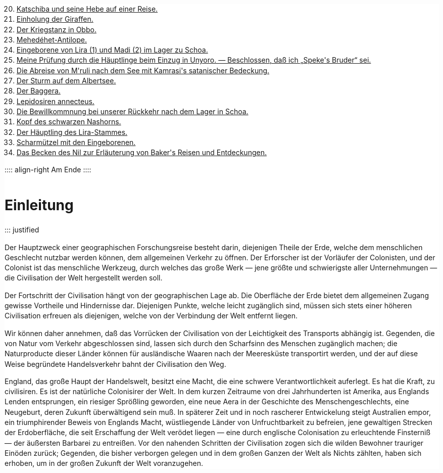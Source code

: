 20. [Katschiba und seine Hebe auf einer Reise.](ch011.xhtml#b225)
21. [Einholung der Giraffen.](ch011.xhtml#b232)
22. [Der Kriegstanz in Obbo.](ch012.xhtml#b254)
23. [Mehedéhet-Antilope.](ch013.xhtml#b276)
24. [Eingeborene von Lira (1) und Madi (2) im Lager zu Schoa.](ch013.xhtml#b280)
25. [Meine Prüfung durch die Häuptlinge beim Einzug in Unyoro. — Beschlossen, daß ich „Speke's Bruder“ sei.](ch013.xhtml#b300)
26. [Die Abreise von M'ruli nach dem See mit Kamrasi's satanischer Bedeckung.](ch014.xhtml#b318)
27. [Der Sturm auf dem Albertsee.](ch015.xhtml#b342)
28. [Der Baggera.](ch015.xhtml#b351a)
29. [Lepidosiren annecteus.](ch015.xhtml#b351b)
30. [Die Bewillkommnung bei unserer Rückkehr nach dem Lager in Schoa.](ch019.xhtml#b434)
31. [Kopf des schwarzen Nashorns.](ch019.xhtml#b444)
32. [Der Häuptling des Lira-Stammes.](ch019.xhtml#b445)
33. [Scharmützel mit den Eingeborenen.](ch020.xhtml#b454)
34. [Das Becken des Nil zur Erläuterung von Baker's Reisen und Entdeckungen.](ch022.xhtml#b500)

:::: align-right
Am Ende
::::

# Einleitung

::: justified

Der Hauptzweck einer geographischen Forschungsreise besteht darin, diejenigen
Theile der Erde, welche dem menschlichen Geschlecht nutzbar werden können, dem
allgemeinen Verkehr zu öffnen. Der Erforscher ist der Vorläufer der Colonisten,
und der Colonist ist das menschliche Werkzeug, durch welches das große Werk —
jene größte und schwierigste aller Unternehmungen — die Civilisation der Welt
hergestellt werden soll.

Der Fortschritt der Civilisation hängt von der geographischen Lage ab. Die
Oberfläche der Erde bietet dem allgemeinen Zugang gewisse Vortheile und
Hindernisse dar. Diejenigen Punkte, welche leicht zugänglich sind, müssen sich
stets einer höheren Civilisation erfreuen als diejenigen, welche von der
Verbindung der Welt entfernt liegen.

Wir können daher annehmen, daß das Vorrücken der Civilisation von der
Leichtigkeit des Transports abhängig ist. Gegenden, die von Natur vom Verkehr
abgeschlossen sind, lassen sich durch den Scharfsinn des Menschen zugänglich
machen; die Naturproducte dieser Länder können für ausländische Waaren nach der
Meeresküste transportirt werden, und der auf diese Weise begründete
Handelsverkehr bahnt der Civilisation den Weg.

England, das große Haupt der Handelswelt, besitzt eine Macht, die eine schwere
Verantwortlichkeit auferlegt. Es hat die Kraft, zu civilisiren. Es ist der
natürliche Colonisirer der Welt. In dem kurzen Zeitraume von drei Jahrhunderten
ist Amerika, aus Englands Lenden entsprungen, ein riesiger Sprößling geworden,
eine neue Aera in der Geschichte des Menschengeschlechts, eine Neugeburt, deren
Zukunft überwältigend sein muß. In späterer Zeit und in noch rascherer
Entwickelung steigt Australien empor, ein triumphirender Beweis von Englands
Macht, wüstliegende Länder von Unfruchtbarkeit zu befreien, jene gewaltigen
Strecken der Erdoberfläche, die seit Erschaffung der Welt verödet liegen — eine
durch englische Colonisation zu erleuchtende Finsterniß — der äußersten Barbarei
zu entreißen. Vor den nahenden Schritten der Civilisation zogen sich die wilden
Bewohner trauriger Einöden zurück; Gegenden, die bisher verborgen gelegen und in
dem großen Ganzen der Welt als Nichts zählten, haben sich erhoben, um in der
großen Zukunft der Welt voranzugehen.
